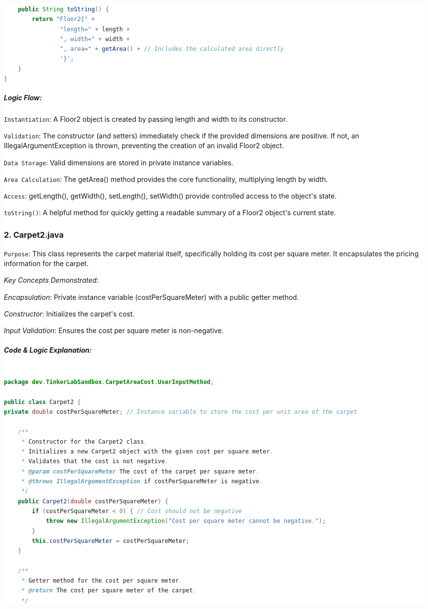 ```Java
    public String toString() {
        return "Floor2{" +
                "length=" + length +
                ", width=" + width +
                ", area=" + getArea() + // Includes the calculated area directly
                '}';
    }
}
```
##### Logic Flow:

`Instantiation`: A Floor2 object is created by passing length and width to its constructor.

`Validation`: The constructor (and setters) immediately check if the provided dimensions are positive. If not, an IllegalArgumentException is thrown, preventing the creation of an invalid Floor2 object.

`Data Storage`: Valid dimensions are stored in private instance variables.

`Area Calculation`: The getArea() method provides the core functionality, multiplying length by width.

`Access`: getLength(), getWidth(), setLength(), setWidth() provide controlled access to the object's state.

`toString()`: A helpful method for quickly getting a readable summary of a Floor2 object's current state.

### 2. Carpet2.java
   `Purpose`: This class represents the carpet material itself, specifically holding its cost per square meter. It encapsulates the pricing information for the carpet.

*Key Concepts Demonstrated*:

*Encapsulation*: Private instance variable (costPerSquareMeter) with a public getter method.

*Constructor*: Initializes the carpet's cost.

*Input Validation*: Ensures the cost per square meter is non-negative.

##### Code & Logic Explanation:

```Java

package dev.TinkerLabSandbox.CarpetAreaCost.UserInputMethod;

public class Carpet2 {
private double costPerSquareMeter; // Instance variable to store the cost per unit area of the carpet

    /**
     * Constructor for the Carpet2 class.
     * Initializes a new Carpet2 object with the given cost per square meter.
     * Validates that the cost is not negative.
     * @param costPerSquareMeter The cost of the carpet per square meter.
     * @throws IllegalArgumentException if costPerSquareMeter is negative.
     */
    public Carpet2(double costPerSquareMeter) {
        if (costPerSquareMeter < 0) { // Cost should not be negative
            throw new IllegalArgumentException("Cost per square meter cannot be negative.");
        }
        this.costPerSquareMeter = costPerSquareMeter;
    }

    /**
     * Getter method for the cost per square meter.
     * @return The cost per square meter of the carpet.
     */
```